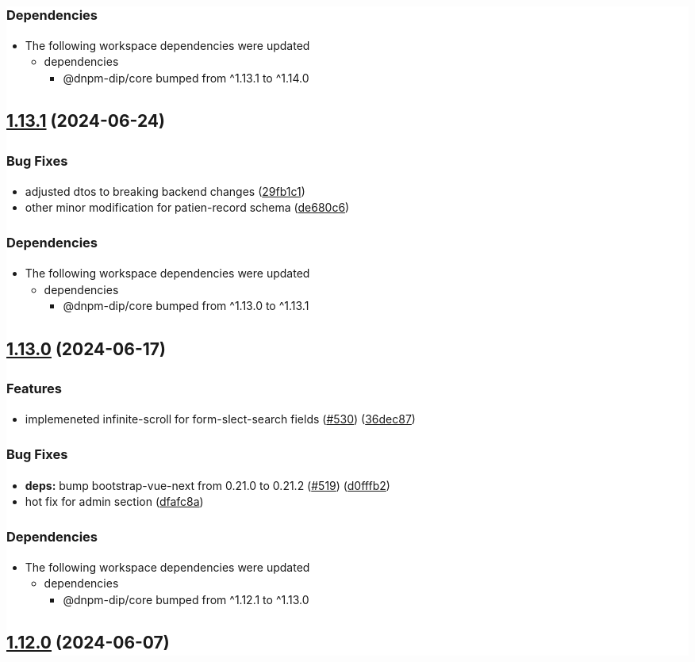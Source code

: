 
### Dependencies

* The following workspace dependencies were updated
  * dependencies
    * @dnpm-dip/core bumped from ^1.13.1 to ^1.14.0

## [1.13.1](https://github.com/KohlbacherLab/dnpm-dip-portal/compare/v1.13.0...v1.13.1) (2024-06-24)


### Bug Fixes

* adjusted dtos to breaking backend changes ([29fb1c1](https://github.com/KohlbacherLab/dnpm-dip-portal/commit/29fb1c1fde9d2e5edb8cd4179ba6313d11fc6172))
* other minor modification for patien-record schema ([de680c6](https://github.com/KohlbacherLab/dnpm-dip-portal/commit/de680c62f6d5bcd36fd9e556f9ffe8580e1ed898))


### Dependencies

* The following workspace dependencies were updated
  * dependencies
    * @dnpm-dip/core bumped from ^1.13.0 to ^1.13.1

## [1.13.0](https://github.com/KohlbacherLab/dnpm-dip-portal/compare/v1.12.0...v1.13.0) (2024-06-17)


### Features

* implemeneted infinite-scroll for form-slect-search fields ([#530](https://github.com/KohlbacherLab/dnpm-dip-portal/issues/530)) ([36dec87](https://github.com/KohlbacherLab/dnpm-dip-portal/commit/36dec87edee8482a14ff395743dbe08b1c5ccb98))


### Bug Fixes

* **deps:** bump bootstrap-vue-next from 0.21.0 to 0.21.2 ([#519](https://github.com/KohlbacherLab/dnpm-dip-portal/issues/519)) ([d0fffb2](https://github.com/KohlbacherLab/dnpm-dip-portal/commit/d0fffb2e4980654751f1d6866312f211860ed381))
* hot fix for admin section ([dfafc8a](https://github.com/KohlbacherLab/dnpm-dip-portal/commit/dfafc8ab4130001e260d718093dbd9272fadfc99))


### Dependencies

* The following workspace dependencies were updated
  * dependencies
    * @dnpm-dip/core bumped from ^1.12.1 to ^1.13.0

## [1.12.0](https://github.com/KohlbacherLab/dnpm-dip-portal/compare/v1.11.0...v1.12.0) (2024-06-07)

